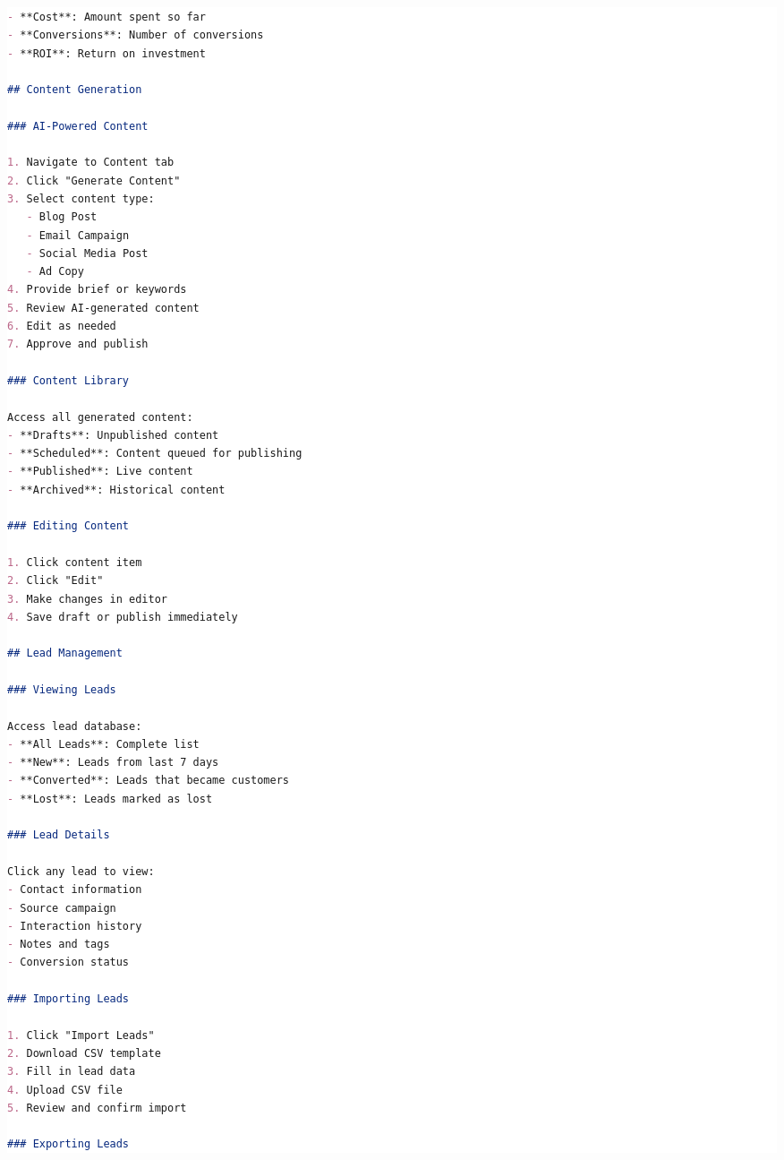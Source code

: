 ```markdown
- **Cost**: Amount spent so far
- **Conversions**: Number of conversions
- **ROI**: Return on investment

## Content Generation

### AI-Powered Content

1. Navigate to Content tab
2. Click "Generate Content"
3. Select content type:
   - Blog Post
   - Email Campaign
   - Social Media Post
   - Ad Copy
4. Provide brief or keywords
5. Review AI-generated content
6. Edit as needed
7. Approve and publish

### Content Library

Access all generated content:
- **Drafts**: Unpublished content
- **Scheduled**: Content queued for publishing
- **Published**: Live content
- **Archived**: Historical content

### Editing Content

1. Click content item
2. Click "Edit"
3. Make changes in editor
4. Save draft or publish immediately

## Lead Management

### Viewing Leads

Access lead database:
- **All Leads**: Complete list
- **New**: Leads from last 7 days
- **Converted**: Leads that became customers
- **Lost**: Leads marked as lost

### Lead Details

Click any lead to view:
- Contact information
- Source campaign
- Interaction history
- Notes and tags
- Conversion status

### Importing Leads

1. Click "Import Leads"
2. Download CSV template
3. Fill in lead data
4. Upload CSV file
5. Review and confirm import

### Exporting Leads
```
